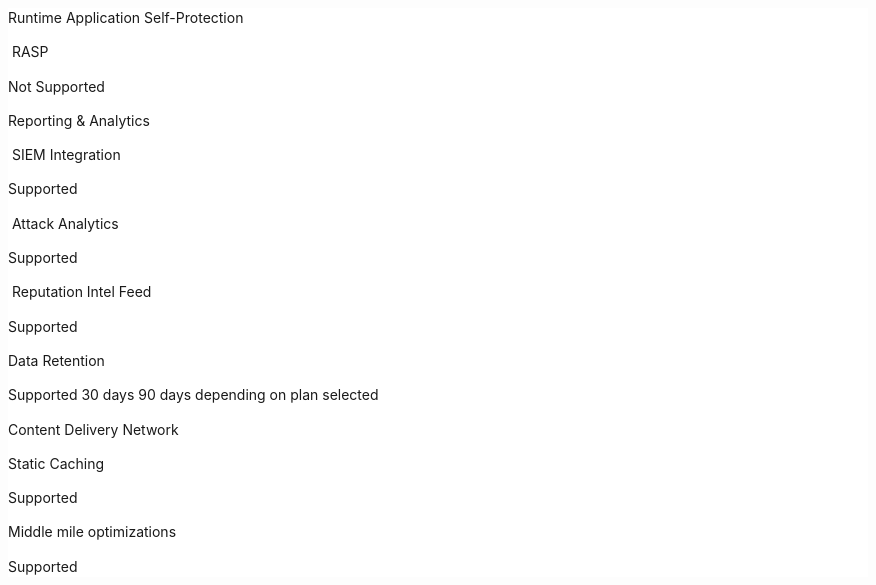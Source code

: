 <td data-celllook="4369">
<p><span data-contrast="auto">Runtime Application Self-Protection</span></p>
</td>
<td data-celllook="4369">
<p><span data-contrast="auto">&nbsp;RASP</span></p>
</td>
<td data-celllook="4369">
<p><span data-contrast="auto">Not Supported</span></p>
</td>
</tr>
<tr>
<td colspan="1" rowspan="4" data-celllook="4369">
<p><span data-contrast="auto">Reporting &amp; Analytics</span></p>
</td>
<td data-celllook="4369">
<p><span data-contrast="auto">&nbsp;SIEM Integration</span></p>
</td>
<td data-celllook="4369">
<p><span data-contrast="auto">Supported</span></p>
</td>
</tr>
<tr>
<td data-celllook="4369">
<p><span data-contrast="auto">&nbsp;Attack Analytics</span></p>
</td>
<td data-celllook="4369">
<p><span data-contrast="auto">Supported</span></p>
</td>
</tr>
<tr>
<td data-celllook="4369">
<p><span data-contrast="auto">&nbsp;Reputation Intel Feed</span></p>
</td>
<td data-celllook="4369">
<p><span data-contrast="auto">Supported</span></p>
</td>
</tr>
<tr>
<td data-celllook="4369">
<p><span data-contrast="auto">Data Retention</span>&nbsp;</p>
</td>
<td data-celllook="4369">
<p><span data-contrast="auto">Supported 30 days 90 days depending on plan selected</span></p>
</td>
</tr>
<tr>
<td colspan="1" rowspan="10" data-celllook="4369">
<p><span data-contrast="auto">Content Delivery Network</span>&nbsp;</p>
</td>
<td data-celllook="4369">
<p><span data-contrast="auto">Static Caching</span></p>
</td>
<td data-celllook="4369">
<p><span data-contrast="auto">Supported</span></p>
</td>
</tr>
<tr>
<td data-celllook="4369">
<p><span data-contrast="auto">Middle mile optimizations</span></p>
</td>
<td data-celllook="4369">
<p><span data-contrast="auto">Supported</span></p>
</td>
</tr>